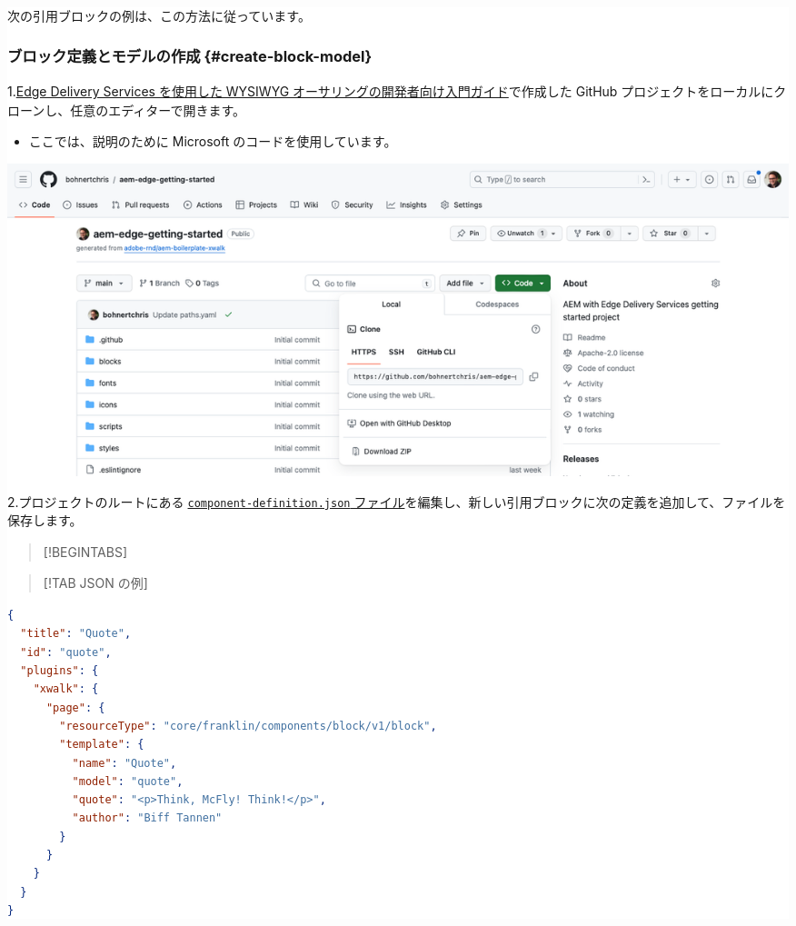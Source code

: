 次の引用ブロックの例は、この方法に従っています。

### ブロック定義とモデルの作成 {#create-block-model}

1\.[Edge Delivery Services を使用した WYSIWYG オーサリングの開発者向け入門ガイド](/help/edge/wysiwyg-authoring/edge-dev-getting-started.md)で作成した GitHub プロジェクトをローカルにクローンし、任意のエディターで開きます。

* ここでは、説明のために Microsoft のコードを使用しています。

![プロジェクトのクローン](assets/create-block/clone.png)

2\.プロジェクトのルートにある [`component-definition.json` ファイル](/help/implementing/universal-editor/component-definition.md)を編集し、新しい引用ブロックに次の定義を追加して、ファイルを保存します。

>[!BEGINTABS]

>[!TAB JSON の例]

```json
{
  "title": "Quote",
  "id": "quote",
  "plugins": {
    "xwalk": {
      "page": {
        "resourceType": "core/franklin/components/block/v1/block",
        "template": {
          "name": "Quote",
          "model": "quote",
          "quote": "<p>Think, McFly! Think!</p>",
          "author": "Biff Tannen"
        }
      }
    }
  }
}
```
